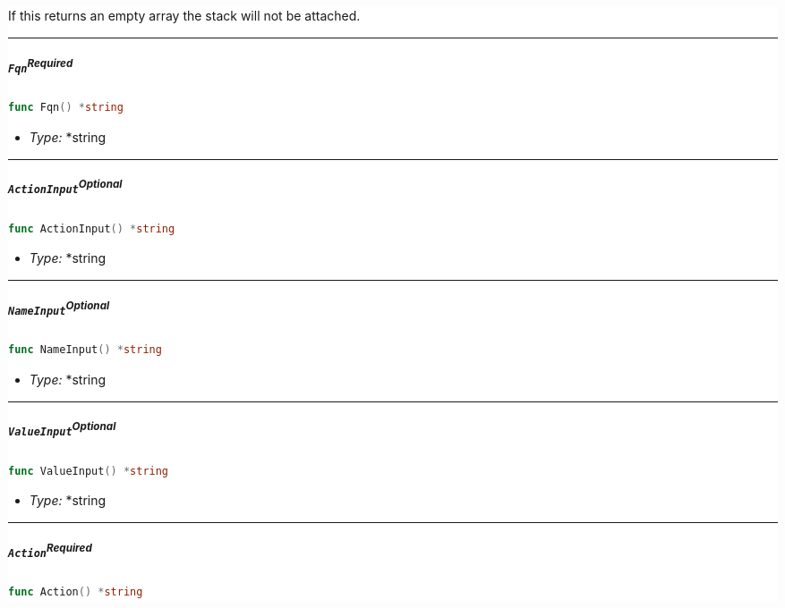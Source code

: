 If this returns an empty array the stack will not be attached.

---

##### `Fqn`<sup>Required</sup> <a name="Fqn" id="@cdktf/provider-azurerm.datadogMonitorTagRule.DatadogMonitorTagRuleLogFilterOutputReference.property.fqn"></a>

```go
func Fqn() *string
```

- *Type:* *string

---

##### `ActionInput`<sup>Optional</sup> <a name="ActionInput" id="@cdktf/provider-azurerm.datadogMonitorTagRule.DatadogMonitorTagRuleLogFilterOutputReference.property.actionInput"></a>

```go
func ActionInput() *string
```

- *Type:* *string

---

##### `NameInput`<sup>Optional</sup> <a name="NameInput" id="@cdktf/provider-azurerm.datadogMonitorTagRule.DatadogMonitorTagRuleLogFilterOutputReference.property.nameInput"></a>

```go
func NameInput() *string
```

- *Type:* *string

---

##### `ValueInput`<sup>Optional</sup> <a name="ValueInput" id="@cdktf/provider-azurerm.datadogMonitorTagRule.DatadogMonitorTagRuleLogFilterOutputReference.property.valueInput"></a>

```go
func ValueInput() *string
```

- *Type:* *string

---

##### `Action`<sup>Required</sup> <a name="Action" id="@cdktf/provider-azurerm.datadogMonitorTagRule.DatadogMonitorTagRuleLogFilterOutputReference.property.action"></a>

```go
func Action() *string
```

